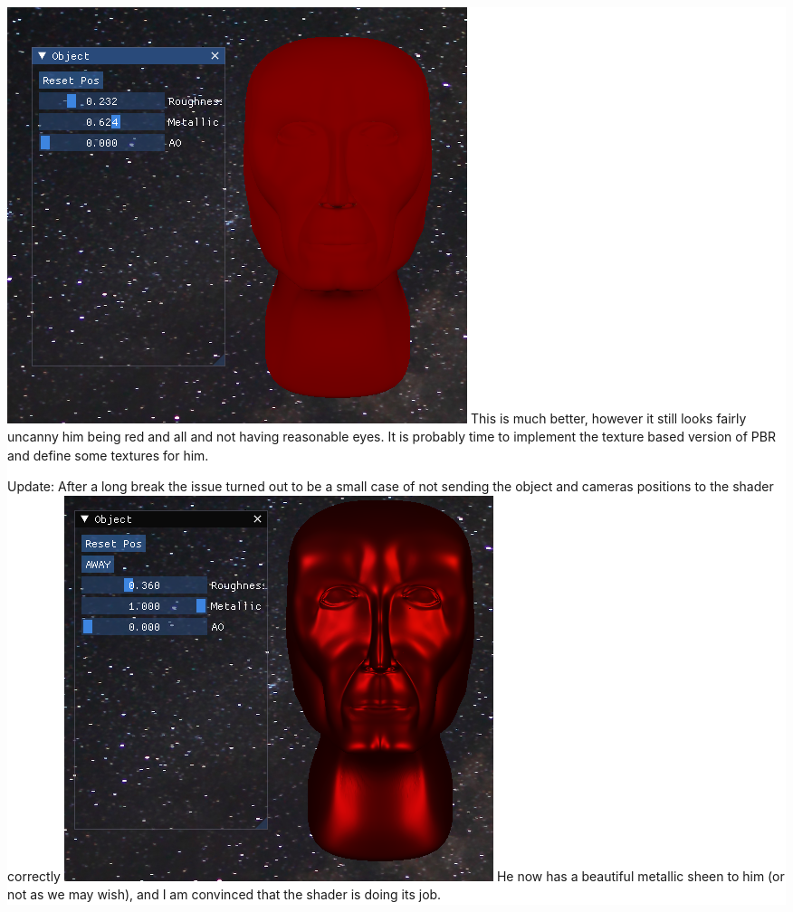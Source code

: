 ![Better Bigman](lighting2.png "Better Bigman")
This is much better, however it still looks fairly uncanny him being red and all and not having reasonable eyes. It is probably time to implement the texture based version of PBR and define some textures for him.

Update:
After a long break the issue turned out to be a small case of not sending the object and cameras positions to the shader correctly
![Iron Bigman](lighting3.png "Iron Bigman")
He now has a beautiful metallic sheen to him (or not as we may wish), and I am convinced that the shader is doing its job.
